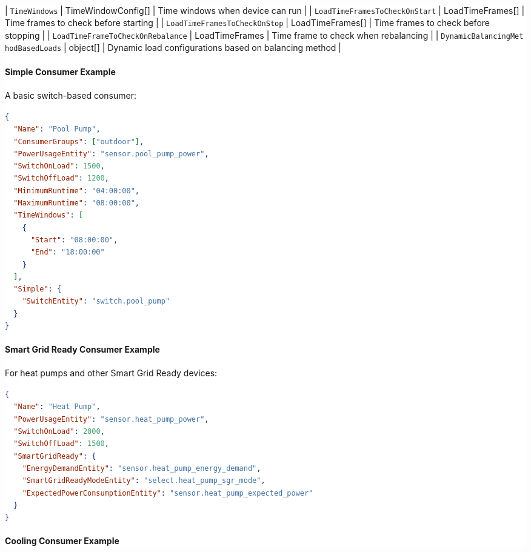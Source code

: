 | `TimeWindows` | TimeWindowConfig[] | Time windows when device can run |
| `LoadTimeFramesToCheckOnStart` | LoadTimeFrames[] | Time frames to check before starting |
| `LoadTimeFramesToCheckOnStop` | LoadTimeFrames[] | Time frames to check before stopping |
| `LoadTimeFrameToCheckOnRebalance` | LoadTimeFrames | Time frame to check when rebalancing |
| `DynamicBalancingMethodBasedLoads` | object[] | Dynamic load configurations based on balancing method |

#### Simple Consumer Example

A basic switch-based consumer:

```json
{
  "Name": "Pool Pump",
  "ConsumerGroups": ["outdoor"],
  "PowerUsageEntity": "sensor.pool_pump_power",
  "SwitchOnLoad": 1500,
  "SwitchOffLoad": 1200,
  "MinimumRuntime": "04:00:00",
  "MaximumRuntime": "08:00:00",
  "TimeWindows": [
    {
      "Start": "08:00:00",
      "End": "18:00:00"
    }
  ],
  "Simple": {
    "SwitchEntity": "switch.pool_pump"
  }
}
```

#### Smart Grid Ready Consumer Example

For heat pumps and other Smart Grid Ready devices:

```json
{
  "Name": "Heat Pump",
  "PowerUsageEntity": "sensor.heat_pump_power",
  "SwitchOnLoad": 2000,
  "SwitchOffLoad": 1500,
  "SmartGridReady": {
    "EnergyDemandEntity": "sensor.heat_pump_energy_demand",
    "SmartGridReadyModeEntity": "select.heat_pump_sgr_mode",
    "ExpectedPowerConsumptionEntity": "sensor.heat_pump_expected_power"
  }
}
```

#### Cooling Consumer Example
